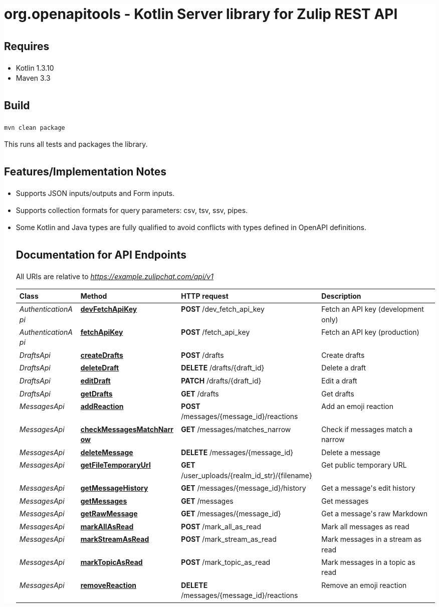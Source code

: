 # org.openapitools - Kotlin Server library for Zulip REST API

## Requires

* Kotlin 1.3.10
* Maven 3.3

## Build

```
mvn clean package
```

This runs all tests and packages the library.

## Features/Implementation Notes

* Supports JSON inputs/outputs and Form inputs.
* Supports collection formats for query parameters: csv, tsv, ssv, pipes.
* Some Kotlin and Java types are fully qualified to avoid conflicts with types defined in OpenAPI definitions.

    <a name="documentation-for-api-endpoints"></a>
    ## Documentation for API Endpoints

    All URIs are relative to *https://example.zulipchat.com/api/v1*

    Class | Method | HTTP request | Description
    ------------ | ------------- | ------------- | -------------
    *AuthenticationApi* | [**devFetchApiKey**](docs/AuthenticationApi.md#devfetchapikey) | **POST** /dev_fetch_api_key | Fetch an API key (development only)
    *AuthenticationApi* | [**fetchApiKey**](docs/AuthenticationApi.md#fetchapikey) | **POST** /fetch_api_key | Fetch an API key (production)
    *DraftsApi* | [**createDrafts**](docs/DraftsApi.md#createdrafts) | **POST** /drafts | Create drafts
    *DraftsApi* | [**deleteDraft**](docs/DraftsApi.md#deletedraft) | **DELETE** /drafts/{draft_id} | Delete a draft
    *DraftsApi* | [**editDraft**](docs/DraftsApi.md#editdraft) | **PATCH** /drafts/{draft_id} | Edit a draft
    *DraftsApi* | [**getDrafts**](docs/DraftsApi.md#getdrafts) | **GET** /drafts | Get drafts
    *MessagesApi* | [**addReaction**](docs/MessagesApi.md#addreaction) | **POST** /messages/{message_id}/reactions | Add an emoji reaction
    *MessagesApi* | [**checkMessagesMatchNarrow**](docs/MessagesApi.md#checkmessagesmatchnarrow) | **GET** /messages/matches_narrow | Check if messages match a narrow
    *MessagesApi* | [**deleteMessage**](docs/MessagesApi.md#deletemessage) | **DELETE** /messages/{message_id} | Delete a message
    *MessagesApi* | [**getFileTemporaryUrl**](docs/MessagesApi.md#getfiletemporaryurl) | **GET** /user_uploads/{realm_id_str}/{filename} | Get public temporary URL
    *MessagesApi* | [**getMessageHistory**](docs/MessagesApi.md#getmessagehistory) | **GET** /messages/{message_id}/history | Get a message's edit history
    *MessagesApi* | [**getMessages**](docs/MessagesApi.md#getmessages) | **GET** /messages | Get messages
    *MessagesApi* | [**getRawMessage**](docs/MessagesApi.md#getrawmessage) | **GET** /messages/{message_id} | Get a message's raw Markdown
    *MessagesApi* | [**markAllAsRead**](docs/MessagesApi.md#markallasread) | **POST** /mark_all_as_read | Mark all messages as read
    *MessagesApi* | [**markStreamAsRead**](docs/MessagesApi.md#markstreamasread) | **POST** /mark_stream_as_read | Mark messages in a stream as read
    *MessagesApi* | [**markTopicAsRead**](docs/MessagesApi.md#marktopicasread) | **POST** /mark_topic_as_read | Mark messages in a topic as read
    *MessagesApi* | [**removeReaction**](docs/MessagesApi.md#removereaction) | **DELETE** /messages/{message_id}/reactions | Remove an emoji reaction
